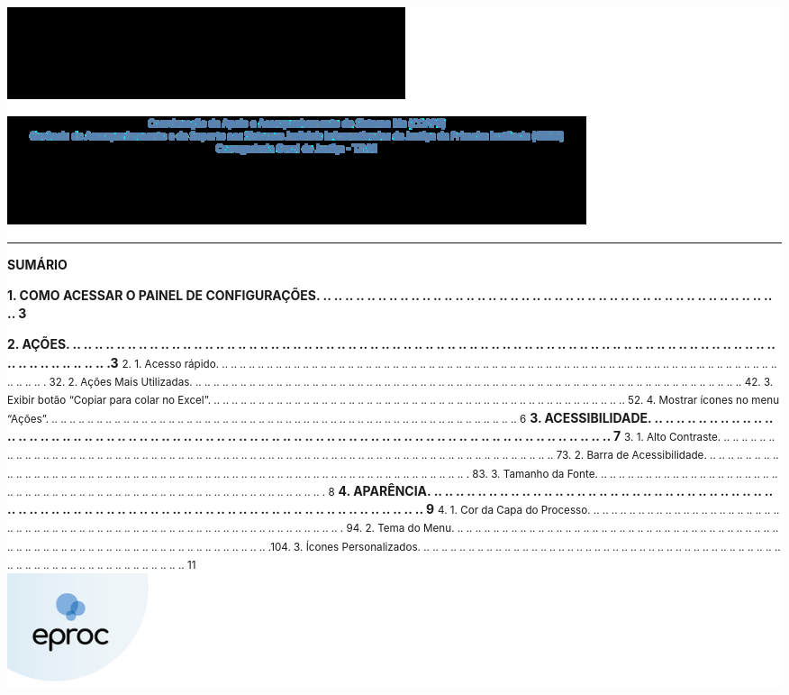 ![Imagem Imagem_545](../imgs/Imagem_545.png)

![Imagem Imagem_46](../imgs/Imagem_46.png)


---

**SUMÁRIO**

**1. COMO ACESSAR O PAINEL DE CONFIGURAÇÕES. .. .. .. .. .. .. .. .. .. .. .. .. .. .. .. .. .. .. .. .. .. .. .. .. .. .. .. .. .. .. .. .. .. .. .. .. .. .. .. .. .. .. 3**

**2. AÇÕES. .. .. .. .. .. .. .. .. .. .. .. .. .. .. .. .. .. .. .. .. .. .. .. .. .. .. .. .. .. .. .. .. .. .. .. .. .. .. .. .. .. .. .. .. .. .. .. .. .. .. .. .. .. .. .. .. .. .. .. .. .. .. .. .. .. .. .. .. .. .. .. .. .. .3**
<small>2. 1. Acesso rápido. .. .. .. .. .. .. .. .. .. .. .. .. .. .. .. .. .. .. .. .. .. .. .. .. .. .. .. .. .. .. .. .. .. .. .. .. .. .. .. .. .. .. .. .. .. .. .. .. .. .. .. .. .. .. .. .. .. .. .. .. .. .. .. .. .. .. . 3</small><small>2. 2. Ações Mais Utilizadas. .. .. .. .. .. .. .. .. .. .. .. .. .. .. .. .. .. .. .. .. .. .. .. .. .. .. .. .. .. .. .. .. .. .. .. .. .. .. .. .. .. .. .. .. .. .. .. .. .. .. .. .. .. .. .. .. .. .. .. .. .. 4</small><small>2. 3. Exibir botão “Copiar para colar no Excel”. .. .. .. .. .. .. .. .. .. .. .. .. .. .. .. .. .. .. .. .. .. .. .. .. .. .. .. .. .. .. .. .. .. .. .. .. .. .. .. .. .. .. .. .. .. .. 5</small><small>2. 4. Mostrar ícones no menu “Ações”. .. .. .. .. .. .. .. .. .. .. .. .. .. .. .. .. .. .. .. .. .. .. .. .. .. .. .. .. .. .. .. .. .. .. .. .. .. .. .. .. .. .. .. .. .. .. .. .. .. .. .. .. 6</small>
**3. ACESSIBILIDADE. .. .. .. .. .. .. .. .. .. .. .. .. .. .. .. .. .. .. .. .. .. .. .. .. .. .. .. .. .. .. .. .. .. .. .. .. .. .. .. .. .. .. .. .. .. .. .. .. .. .. .. .. .. .. .. .. .. .. .. .. .. .. .. .. .. .. 7**
<small>3. 1. Alto Contraste. .. .. .. .. .. .. .. .. .. .. .. .. .. .. .. .. .. .. .. .. .. .. .. .. .. .. .. .. .. .. .. .. .. .. .. .. .. .. .. .. .. .. .. .. .. .. .. .. .. .. .. .. .. .. .. .. .. .. .. .. .. .. .. .. .. .. .. 7</small><small>3. 2. Barra de Acessibilidade. .. .. .. .. .. .. .. .. .. .. .. .. .. .. .. .. .. .. .. .. .. .. .. .. .. .. .. .. .. .. .. .. .. .. .. .. .. .. .. .. .. .. .. .. .. .. .. .. .. .. .. .. .. .. .. .. .. .. .. . 8</small><small>3. 3. Tamanho da Fonte. .. .. .. .. .. .. .. .. .. .. .. .. .. .. .. .. .. .. .. .. .. .. .. .. .. .. .. .. .. .. .. .. .. .. .. .. .. .. .. .. .. .. .. .. .. .. .. .. .. .. .. .. .. .. .. . 8</small>
**4. APARÊNCIA. .. .. .. .. .. .. .. .. .. .. .. .. .. .. .. .. .. .. .. .. .. .. .. .. .. .. .. .. .. .. .. .. .. .. .. .. .. .. .. .. .. .. .. .. .. .. .. .. .. .. .. .. .. .. .. .. .. .. .. .. .. .. .. .. .. .. .. .. .. 9**
<small>4. 1. Cor da Capa do Processo. .. .. .. .. .. .. .. .. .. .. .. .. .. .. .. .. .. .. .. .. .. .. .. .. .. .. .. .. .. .. .. .. .. .. .. .. .. .. .. .. .. .. .. .. .. .. .. .. .. .. .. .. .. .. .. .. .. .. . 9</small><small>4. 2. Tema do Menu. .. .. .. .. .. .. .. .. .. .. .. .. .. .. .. .. .. .. .. .. .. .. .. .. .. .. .. .. .. .. .. .. .. .. .. .. .. .. .. .. .. .. .. .. .. .. .. .. .. .. .. .. .. .. .. .. .. .. .. .. .. .. .. .. .. .10</small><small>4. 3. Ícones Personalizados. .. .. .. .. .. .. .. .. .. .. .. .. .. .. .. .. .. .. .. .. .. .. .. .. .. .. .. .. .. .. .. .. .. .. .. .. .. .. .. .. .. .. .. .. .. .. .. .. .. .. .. .. .. .. .. .. .. .. .. .. 11</small>
![Imagem Imagem_43](../imgs/Imagem_43.png)
